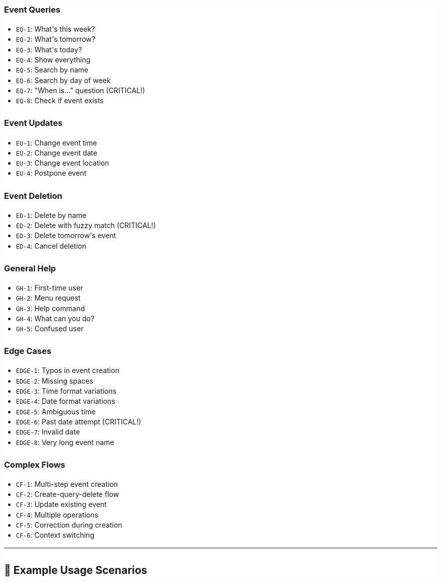 ### Event Queries
- `EQ-1`: What's this week?
- `EQ-2`: What's tomorrow?
- `EQ-3`: What's today?
- `EQ-4`: Show everything
- `EQ-5`: Search by name
- `EQ-6`: Search by day of week
- `EQ-7`: "When is..." question (CRITICAL!)
- `EQ-8`: Check if event exists

### Event Updates
- `EU-1`: Change event time
- `EU-2`: Change event date
- `EU-3`: Change event location
- `EU-4`: Postpone event

### Event Deletion
- `ED-1`: Delete by name
- `ED-2`: Delete with fuzzy match (CRITICAL!)
- `ED-3`: Delete tomorrow's event
- `ED-4`: Cancel deletion

### General Help
- `GH-1`: First-time user
- `GH-2`: Menu request
- `GH-3`: Help command
- `GH-4`: What can you do?
- `GH-5`: Confused user

### Edge Cases
- `EDGE-1`: Typos in event creation
- `EDGE-2`: Missing spaces
- `EDGE-3`: Time format variations
- `EDGE-4`: Date format variations
- `EDGE-5`: Ambiguous time
- `EDGE-6`: Past date attempt (CRITICAL!)
- `EDGE-7`: Invalid date
- `EDGE-8`: Very long event name

### Complex Flows
- `CF-1`: Multi-step event creation
- `CF-2`: Create-query-delete flow
- `CF-3`: Update existing event
- `CF-4`: Multiple operations
- `CF-5`: Correction during creation
- `CF-6`: Context switching

---

## 🧪 Example Usage Scenarios
